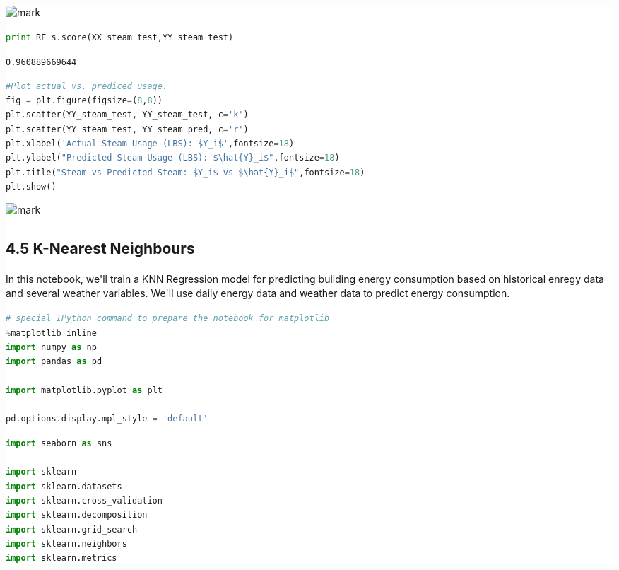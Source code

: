 
![mark](http://images.iterate.site/blog/image/180725/ckChjk7KJg.png?imageslim)


```python
print RF_s.score(XX_steam_test,YY_steam_test)
```

```
0.960889669644
```



```python
#Plot actual vs. prediced usage.
fig = plt.figure(figsize=(8,8))
plt.scatter(YY_steam_test, YY_steam_test, c='k')
plt.scatter(YY_steam_test, YY_steam_pred, c='r')
plt.xlabel('Actual Steam Usage (LBS): $Y_i$',fontsize=18)
plt.ylabel("Predicted Steam Usage (LBS): $\hat{Y}_i$",fontsize=18)
plt.title("Steam vs Predicted Steam: $Y_i$ vs $\hat{Y}_i$",fontsize=18)
plt.show()
```


![mark](http://images.iterate.site/blog/image/180725/04lmAgaL6e.png?imageslim)

## 4.5 K-Nearest Neighbours

In this notebook, we'll train a KNN Regression model for predicting building energy consumption based on historical enregy data and several weather variables. We'll use daily energy data and weather data to predict energy consumption.


```python
# special IPython command to prepare the notebook for matplotlib
%matplotlib inline
import numpy as np
import pandas as pd

import matplotlib.pyplot as plt

pd.options.display.mpl_style = 'default'
```


```python
import seaborn as sns

import sklearn
import sklearn.datasets
import sklearn.cross_validation
import sklearn.decomposition
import sklearn.grid_search
import sklearn.neighbors
import sklearn.metrics
```
